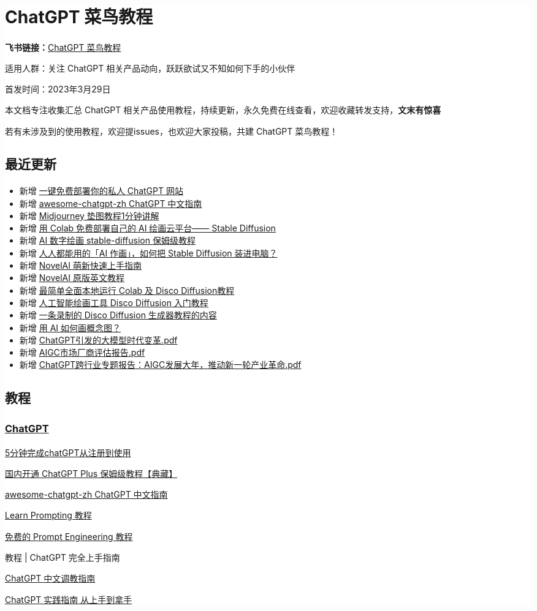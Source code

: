 # ChatGPT 菜鸟教程

**飞书链接：**[ChatGPT 菜鸟教程](https://u5mwn062nv.feishu.cn/docx/OgXQd4sDcozGWgxNnOTcOCdqndg)


适用人群：关注 ChatGPT 相关产品动向，跃跃欲试又不知如何下手的小伙伴

首发时间：2023年3月29日

本文档专注收集汇总 ChatGPT 相关产品使用教程，持续更新，永久免费在线查看，欢迎收藏转发支持，**文末有惊喜**

若有未涉及到的使用教程，欢迎提issues，也欢迎大家投稿，共建 ChatGPT 菜鸟教程！


## 最近更新

- 新增 [一键免费部署你的私人 ChatGPT 网站](https://mp.weixin.qq.com/s/5_oYwwCqV42NN-PLA6m5nQ)
- 新增 [awesome-chatgpt-zh ChatGPT 中文指南](https://gitlab.com/awesomeai/awesome-chatgpt-zh)
- 新增 [Midjourney 垫图教程1分钟讲解](https://www.xiaohongshu.com/explore/6348a4e6000000000703be11?app_platform=ios&app_version=7.79&share_from_user_hidden=true&type=video&xhsshare=CopyLink&appuid=5fec9d210000000001009b3a&apptime=1679553351)
- 新增 [用 Colab 免费部署自己的 AI 绘画云平台—— Stable Diffusion](https://mp.weixin.qq.com/s/2H1gCoOVBK89dIhEqoTQmA)
- 新增 [AI 数字绘画 stable-diffusion 保姆级教程](https://mp.weixin.qq.com/s/nDnQuZn3hVgrwqWVada2cw)
- 新增 [人人都能用的「AI 作画」，如何把 Stable Diffusion 装进电脑？](https://mp.weixin.qq.com/s/jL4m4e-A1oc44Z8PLyvA2A)
- 新增 [NovelAI 萌新快速上手指南](https://docs.qq.com/doc/DWFdSTHJtQWRzYk9k?dver=)
- 新增 [NovelAI 原版英文教程](https://rentry.org/voldy)
- 新增 [最简单全面本地运行 Colab 及 Disco Diffusion教程](https://www.bilibili.com/read/cv16202697)
- 新增 [人工智能绘画工具 Disco Diffusion 入门教程](https://www.zcool.com.cn/article/ZMTM3OTg3Mg==.html)
- 新增 [一条录制的 Disco Diffusion 生成器教程的内容](https://weibo.com/5519581673/LnZuxbAC8?type=repost)
- 新增 [用 AI 如何画概念图？](https://www.shangyexinzhi.com/article/4648362.html)
- 新增 [ChatGPT引发的大模型时代变革.pdf](https://u5mwn062nv.feishu.cn/file/J0kdb1Mv4oqrVNxe0MYcnloUnDb) 
- 新增 [AIGC市场厂商评估报告.pdf](https://u5mwn062nv.feishu.cn/file/OgJmbQ3QJo7DtixqkFMc9q8fneC) 
- 新增 [ChatGPT跨行业专题报告：AIGC发展大年，推动新一轮产业革命.pdf](https://u5mwn062nv.feishu.cn/file/N7Wwbn53QoHVA5x7U2Sc9ntDn8G) 


## 教程

### **[ChatGPT](https://chat.openai.com/)**

[5分钟完成chatGPT从注册到使用](https://u5mwn062nv.feishu.cn/docx/SEjUdYVU7oSlbDxM4rxca3Vfnxc) 

[国内开通 ChatGPT Plus 保姆级教程【典藏】](https://juejin.cn/post/7201806164392656953)

[awesome-chatgpt-zh ChatGPT 中文指南](https://gitlab.com/awesomeai/awesome-chatgpt-zh)

[Learn Prompting 教程](https://learnprompting.org/zh-Hans/docs/intro) 

[免费的 Prompt Engineering 教程](https://learningprompt.wiki/) 

教程 | ChatGPT 完全上手指南

[ChatGPT 中文调教指南](https://chatguide.plexpt.com/)

[ChatGPT 实践指南 从上手到拿手](https://chatgpt.panghuang.vip/camp/basic/what-is-chatgpt.html)
